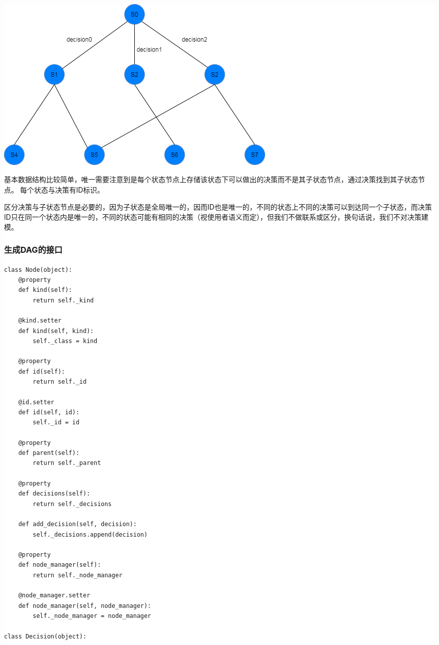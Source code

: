 ![img](/assets/resources/states_tree.png)

基本数据结构比较简单，唯一需要注意到是每个状态节点上存储该状态下可以做出的决策而不是其子状态节点，通过决策找到其子状态节点。
每个状态与决策有ID标识。

区分决策与子状态节点是必要的，因为子状态是全局唯一的，因而ID也是唯一的，不同的状态上不同的决策可以到达同一个子状态，而决策ID只在同一个状态内是唯一的，不同的状态可能有相同的决策（视使用者语义而定），但我们不做联系或区分，换句话说，我们不对决策建模。

### 生成DAG的接口

```brush:python
class Node(object):
    @property
    def kind(self):
        return self._kind

    @kind.setter
    def kind(self, kind):
        self._class = kind

    @property
    def id(self):
        return self._id

    @id.setter
    def id(self, id):
        self._id = id

    @property
    def parent(self):
        return self._parent

    @property
    def decisions(self):
        return self._decisions

    def add_decision(self, decision):
        self._decisions.append(decision)

    @property
    def node_manager(self):
        return self._node_manager

    @node_manager.setter
    def node_manager(self, node_manager):
        self._node_manager = node_manager

class Decision(object):
```